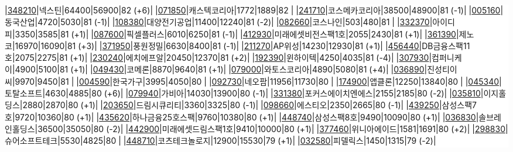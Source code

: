 |[348210](https://finance.daum.net/quotes/A348210)|넥스틴|64400|56900|82 (+6)|
|[071850](https://finance.daum.net/quotes/A071850)|캐스텍코리아|1772|1889|82 |
|[241710](https://finance.daum.net/quotes/A241710)|코스메카코리아|38500|48900|81 (-1)|
|[005160](https://finance.daum.net/quotes/A005160)|동국산업|4720|5030|81 (-1)|
|[108380](https://finance.daum.net/quotes/A108380)|대양전기공업|11400|12240|81 (-2)|
|[082660](https://finance.daum.net/quotes/A082660)|코스나인|503|480|81 |
|[332370](https://finance.daum.net/quotes/A332370)|아이디피|3350|3585|81 (+1)|
|[087600](https://finance.daum.net/quotes/A087600)|픽셀플러스|6010|6250|81 (-1)|
|[412930](https://finance.daum.net/quotes/A412930)|미래에셋비전스팩1호|2055|2430|81 (+1)|
|[361390](https://finance.daum.net/quotes/A361390)|제노코|16970|16090|81 (+3)|
|[371950](https://finance.daum.net/quotes/A371950)|풍원정밀|6630|8400|81 (-1)|
|[211270](https://finance.daum.net/quotes/A211270)|AP위성|14230|12930|81 (+1)|
|[456440](https://finance.daum.net/quotes/A456440)|DB금융스팩11호|2075|2275|81 (+1)|
|[230240](https://finance.daum.net/quotes/A230240)|에치에프알|20450|12370|81 (+2)|
|[192390](https://finance.daum.net/quotes/A192390)|윈하이텍|4250|4035|81 (-4)|
|[307930](https://finance.daum.net/quotes/A307930)|컴퍼니케이|4900|5100|81 (+1)|
|[049430](https://finance.daum.net/quotes/A049430)|코메론|8870|9640|81 (+1)|
|[079000](https://finance.daum.net/quotes/A079000)|와토스코리아|4890|5080|81 (+4)|
|[036890](https://finance.daum.net/quotes/A036890)|진성티이씨|9970|9450|81 |
|[004590](https://finance.daum.net/quotes/A004590)|한국가구|3995|4050|80 |
|[092730](https://finance.daum.net/quotes/A092730)|네오팜|11956|11730|80 |
|[174900](https://finance.daum.net/quotes/A174900)|앱클론|12250|13840|80 |
|[045340](https://finance.daum.net/quotes/A045340)|토탈소프트|4630|4885|80 (+6)|
|[079940](https://finance.daum.net/quotes/A079940)|가비아|14030|13900|80 (-1)|
|[331380](https://finance.daum.net/quotes/A331380)|포커스에이치엔에스|2155|2185|80 (-2)|
|[035810](https://finance.daum.net/quotes/A035810)|이지홀딩스|2880|2870|80 (+1)|
|[203650](https://finance.daum.net/quotes/A203650)|드림시큐리티|3360|3325|80 (-1)|
|[098660](https://finance.daum.net/quotes/A098660)|에스티오|2350|2665|80 (-1)|
|[439250](https://finance.daum.net/quotes/A439250)|삼성스팩7호|9720|10360|80 (+1)|
|[435620](https://finance.daum.net/quotes/A435620)|하나금융25호스팩|9760|10380|80 (+1)|
|[448740](https://finance.daum.net/quotes/A448740)|삼성스팩8호|9490|10090|80 (+1)|
|[036830](https://finance.daum.net/quotes/A036830)|솔브레인홀딩스|36500|35050|80 (-2)|
|[442900](https://finance.daum.net/quotes/A442900)|미래에셋드림스팩1호|9410|10000|80 (+1)|
|[377460](https://finance.daum.net/quotes/A377460)|위니아에이드|1581|1691|80 (+2)|
|[298830](https://finance.daum.net/quotes/A298830)|슈어소프트테크|5530|4825|80 |
|[448710](https://finance.daum.net/quotes/A448710)|코츠테크놀로지|12900|15530|79 (+1)|
|[032580](https://finance.daum.net/quotes/A032580)|피델릭스|1450|1315|79 (-2)|